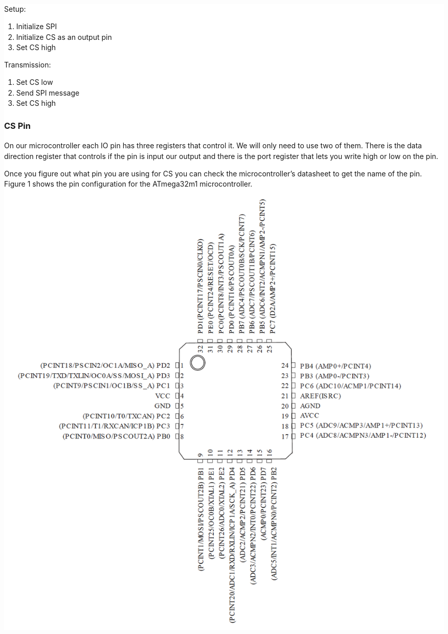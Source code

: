 Setup:
1. Initialize SPI
2. Initialize CS as an output pin
3. Set CS high

Transmission:
1. Set CS low
2. Send SPI message
3. Set CS high


### CS Pin

On our microcontroller each IO pin has three registers that control it. We will only need to use two of them. There is the data direction register that controls if the pin is input our output and there is the port register that lets you write high or low on the pin.

Once you figure out what pin you are using for CS you can check the microcontroller’s datasheet to get the name of the pin. Figure 1 shows the pin configuration for the ATmega32m1 microcontroller.

![ATmega32m1 pinout](../figures/32m1.png)
